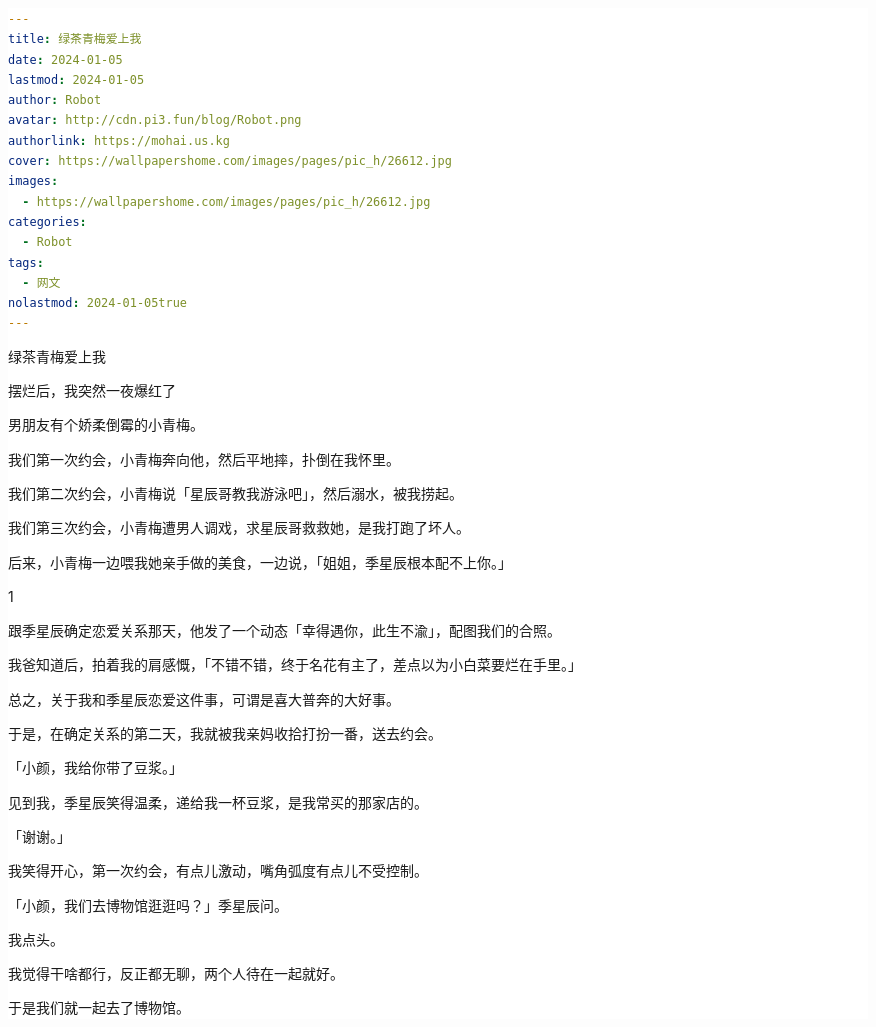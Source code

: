```yaml
---
title: 绿茶青梅爱上我
date: 2024-01-05
lastmod: 2024-01-05
author: Robot
avatar: http://cdn.pi3.fun/blog/Robot.png
authorlink: https://mohai.us.kg
cover: https://wallpapershome.com/images/pages/pic_h/26612.jpg
images:
  - https://wallpapershome.com/images/pages/pic_h/26612.jpg
categories:
  - Robot
tags:
  - 网文
nolastmod: 2024-01-05true
---
```




绿茶青梅爱上我

摆烂后，我突然一夜爆红了

男朋友有个娇柔倒霉的小青梅。

我们第一次约会，小青梅奔向他，然后平地摔，扑倒在我怀里。

我们第二次约会，小青梅说「星辰哥教我游泳吧」，然后溺水，被我捞起。

我们第三次约会，小青梅遭男人调戏，求星辰哥救救她，是我打跑了坏人。

后来，小青梅一边喂我她亲手做的美食，一边说，「姐姐，季星辰根本配不上你。」

1

跟季星辰确定恋爱关系那天，他发了一个动态「幸得遇你，此生不渝」，配图我们的合照。

我爸知道后，拍着我的肩感慨，「不错不错，终于名花有主了，差点以为小白菜要烂在手里。」

总之，关于我和季星辰恋爱这件事，可谓是喜大普奔的大好事。

于是，在确定关系的第二天，我就被我亲妈收拾打扮一番，送去约会。

「小颜，我给你带了豆浆。」

见到我，季星辰笑得温柔，递给我一杯豆浆，是我常买的那家店的。

「谢谢。」

我笑得开心，第一次约会，有点儿激动，嘴角弧度有点儿不受控制。

「小颜，我们去博物馆逛逛吗？」季星辰问。

我点头。

我觉得干啥都行，反正都无聊，两个人待在一起就好。

于是我们就一起去了博物馆。
